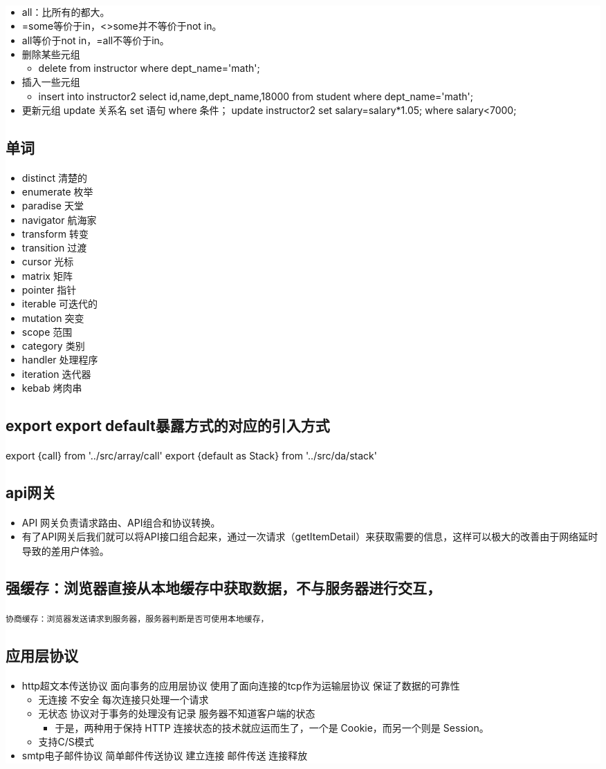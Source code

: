 -	all：比所有的都大。
-	=some等价于in，<>some并不等价于not in。
-	<script type="math/tex" id="MathJax-Element-56"><></script>all等价于not in，=all不等价于in。
-	删除某些元组
	-	delete from instructor
		where dept_name='math';
-	插入一些元组
	-	insert into instructor2
		select id,name,dept_name,18000
		from student
		where dept_name='math';
-	更新元组
	update 关系名
	set 语句
	where 条件；
	update instructor2
	set salary=salary*1.05;
	where salary<7000;

##	单词
-	distinct		清楚的 
-	enumerate		枚举
-	paradise		天堂
-	navigator		航海家	
-	transform		转变
-	transition		过渡
-	cursor			光标
-	matrix			矩阵
-	pointer			指针
-	iterable		可迭代的
-	mutation		突变
-	scope 		    范围
-	category		类别
-	handler			处理程序
-	iteration		迭代器
-	kebab			烤肉串













##	export		export default暴露方式的对应的引入方式	
export {call} from '../src/array/call'
export {default as Stack} from '../src/da/stack'
##	api网关
-	API 网关负责请求路由、API组合和协议转换。
-	有了API网关后我们就可以将API接口组合起来，通过一次请求（getItemDetail）来获取需要的信息，这样可以极大的改善由于网络延时导致的差用户体验。
##	强缓存：浏览器直接从本地缓存中获取数据，不与服务器进行交互，
	协商缓存：浏览器发送请求到服务器，服务器判断是否可使用本地缓存，
##	应用层协议
-	http超文本传送协议	面向事务的应用层协议		使用了面向连接的tcp作为运输层协议	保证了数据的可靠性
	-	无连接	不安全	每次连接只处理一个请求
	-	无状态	协议对于事务的处理没有记录	服务器不知道客户端的状态
		-	于是，两种用于保持 HTTP 连接状态的技术就应运而生了，一个是 Cookie，而另一个则是 Session。
	-	支持C/S模式
-	smtp电子邮件协议	简单邮件传送协议	建立连接	邮件传送	连接释放